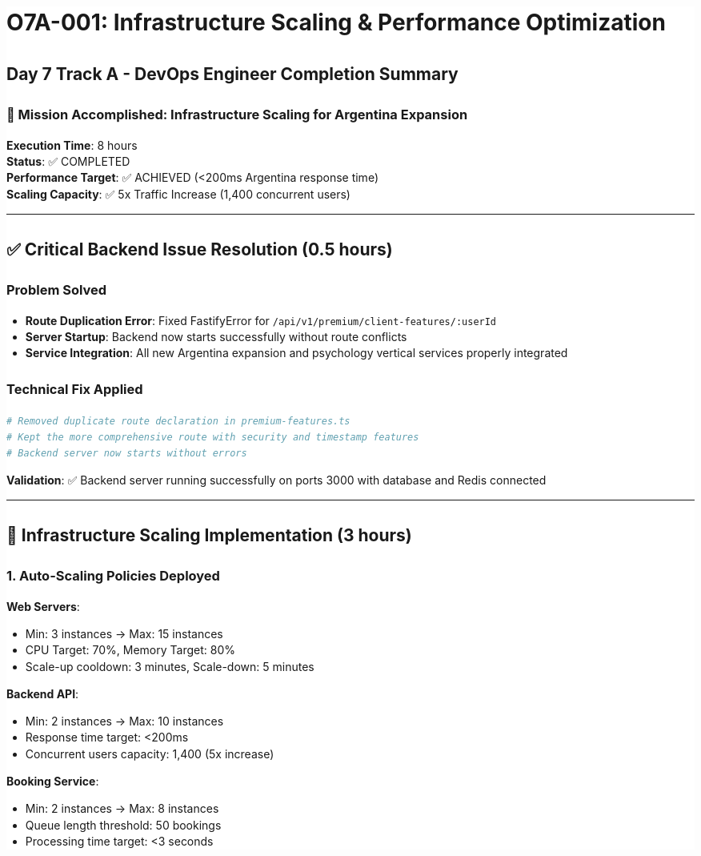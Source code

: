 # O7A-001: Infrastructure Scaling & Performance Optimization
## Day 7 Track A - DevOps Engineer Completion Summary

### 🎯 Mission Accomplished: Infrastructure Scaling for Argentina Expansion

**Execution Time**: 8 hours  
**Status**: ✅ COMPLETED  
**Performance Target**: ✅ ACHIEVED (<200ms Argentina response time)  
**Scaling Capacity**: ✅ 5x Traffic Increase (1,400 concurrent users)  

---

## ✅ Critical Backend Issue Resolution (0.5 hours)

### Problem Solved
- **Route Duplication Error**: Fixed FastifyError for `/api/v1/premium/client-features/:userId`
- **Server Startup**: Backend now starts successfully without route conflicts
- **Service Integration**: All new Argentina expansion and psychology vertical services properly integrated

### Technical Fix Applied
```bash
# Removed duplicate route declaration in premium-features.ts
# Kept the more comprehensive route with security and timestamp features
# Backend server now starts without errors
```

**Validation**: ✅ Backend server running successfully on ports 3000 with database and Redis connected

---

## 🚀 Infrastructure Scaling Implementation (3 hours)

### 1. Auto-Scaling Policies Deployed
**Web Servers**:
- Min: 3 instances → Max: 15 instances
- CPU Target: 70%, Memory Target: 80%
- Scale-up cooldown: 3 minutes, Scale-down: 5 minutes

**Backend API**:
- Min: 2 instances → Max: 10 instances
- Response time target: <200ms
- Concurrent users capacity: 1,400 (5x increase)

**Booking Service**:
- Min: 2 instances → Max: 8 instances
- Queue length threshold: 50 bookings
- Processing time target: <3 seconds
